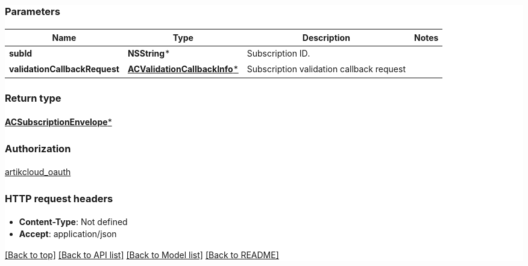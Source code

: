 ### Parameters

Name | Type | Description  | Notes
------------- | ------------- | ------------- | -------------
 **subId** | **NSString***| Subscription ID. | 
 **validationCallbackRequest** | [**ACValidationCallbackInfo***](ACValidationCallbackInfo*.md)| Subscription validation callback request | 

### Return type

[**ACSubscriptionEnvelope***](ACSubscriptionEnvelope.md)

### Authorization

[artikcloud_oauth](../README.md#artikcloud_oauth)

### HTTP request headers

 - **Content-Type**: Not defined
 - **Accept**: application/json

[[Back to top]](#) [[Back to API list]](../README.md#documentation-for-api-endpoints) [[Back to Model list]](../README.md#documentation-for-models) [[Back to README]](../README.md)

